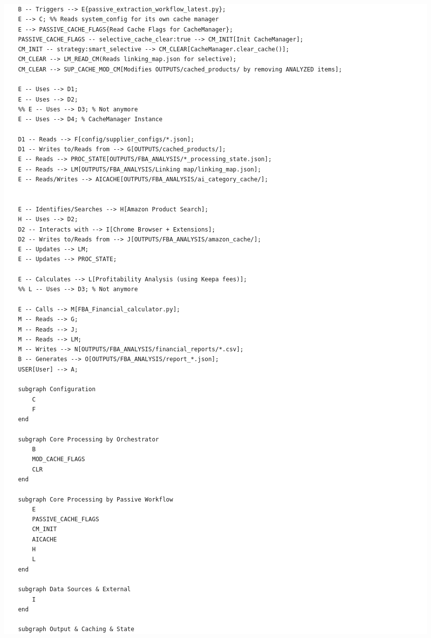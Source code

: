 ```mermaid
    B -- Triggers --> E{passive_extraction_workflow_latest.py};
    E --> C; %% Reads system_config for its own cache manager
    E --> PASSIVE_CACHE_FLAGS{Read Cache Flags for CacheManager};
    PASSIVE_CACHE_FLAGS -- selective_cache_clear:true --> CM_INIT[Init CacheManager];
    CM_INIT -- strategy:smart_selective --> CM_CLEAR[CacheManager.clear_cache()];
    CM_CLEAR --> LM_READ_CM(Reads linking_map.json for selective);
    CM_CLEAR --> SUP_CACHE_MOD_CM[Modifies OUTPUTS/cached_products/ by removing ANALYZED items];

    E -- Uses --> D1;
    E -- Uses --> D2;
    %% E -- Uses --> D3; % Not anymore
    E -- Uses --> D4; % CacheManager Instance

    D1 -- Reads --> F[config/supplier_configs/*.json];
    D1 -- Writes to/Reads from --> G[OUTPUTS/cached_products/];
    E -- Reads --> PROC_STATE[OUTPUTS/FBA_ANALYSIS/*_processing_state.json];
    E -- Reads --> LM[OUTPUTS/FBA_ANALYSIS/Linking map/linking_map.json];
    E -- Reads/Writes --> AICACHE[OUTPUTS/FBA_ANALYSIS/ai_category_cache/];


    E -- Identifies/Searches --> H[Amazon Product Search];
    H -- Uses --> D2;
    D2 -- Interacts with --> I[Chrome Browser + Extensions];
    D2 -- Writes to/Reads from --> J[OUTPUTS/FBA_ANALYSIS/amazon_cache/];
    E -- Updates --> LM;
    E -- Updates --> PROC_STATE;

    E -- Calculates --> L[Profitability Analysis (using Keepa fees)];
    %% L -- Uses --> D3; % Not anymore

    E -- Calls --> M[FBA_Financial_calculator.py];
    M -- Reads --> G;
    M -- Reads --> J;
    M -- Reads --> LM;
    M -- Writes --> N[OUTPUTS/FBA_ANALYSIS/financial_reports/*.csv];
    B -- Generates --> O[OUTPUTS/FBA_ANALYSIS/report_*.json];
    USER[User] --> A;

    subgraph Configuration
        C
        F
    end

    subgraph Core Processing by Orchestrator
        B
        MOD_CACHE_FLAGS
        CLR
    end

    subgraph Core Processing by Passive Workflow
        E
        PASSIVE_CACHE_FLAGS
        CM_INIT
        AICACHE
        H
        L
    end

    subgraph Data Sources & External
        I
    end

    subgraph Output & Caching & State
```